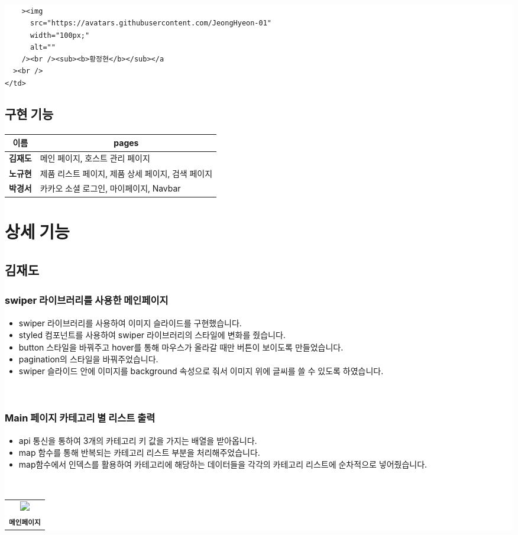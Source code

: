         ><img
          src="https://avatars.githubusercontent.com/JeongHyeon-01"
          width="100px;"
          alt=""
        /><br /><sub><b>황정현</b></sub></a
      ><br />
    </td>
  </tr>
</table>

## 구현 기능

| 이름       | pages                                             |
| ---------- | ------------------------------------------------- |
| **김재도** | 메인 페이지, 호스트 관리 페이지                   |
| **노규현** | 제품 리스트 페이지, 제품 상세 페이지, 검색 페이지 |
| **박경서** | 카카오 소셜 로그인, 마이페이지, Navbar            |

# 상세 기능

<h2> 김재도 </h2>
<h3>swiper 라이브러리를 사용한 메인페이지</h3>

- swiper 라이브러리를 사용하여 이미지 슬라이드를 구현했습니다.
- styled 컴포넌트를 사용하여 swiper 라이브러리의 스타일에 변화를 줬습니다.
- button 스타일을 바꿔주고 hover를 통해 마우스가 올라갈 때만 버튼이 보이도록 만들었습니다.
- pagination의 스타일을 바꿔주었습니다.
- swiper 슬라이드 안에 이미지를 background 속성으로 줘서 이미지 위에 글씨를 쓸 수 있도록 하였습니다.

<br/>
<h3>Main 페이지 카테고리 별 리스트 출력</h3>

- api 통신을 통하여 3개의 카테고리 키 값을 가지는 배열을 받아옵니다.
- map 함수를 통해 반복되는 카테고리 리스트 부분을 처리해주었습니다.
- map함수에서 인덱스를 활용하여 카테고리에 해당하는 데이터들을 각각의 카테고리 리스트에 순차적으로 넣어줬습니다.

<br/>
<table>
  <tr>
    <td align="center">
        <img
          src="https://user-images.githubusercontent.com/92558372/170856673-fa0e14c1-a797-4437-8dc7-c69628d3f3ab.gif"
          width="600px"
        />
        <br/>
        <sub>
        <b>메인페이지</b>
        </sub>
        <br />
    </td>
  </tr>
</table>
